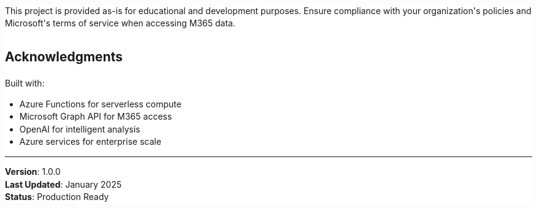 This project is provided as-is for educational and development purposes. Ensure compliance with your organization's policies and Microsoft's terms of service when accessing M365 data.

## Acknowledgments

Built with:
- Azure Functions for serverless compute
- Microsoft Graph API for M365 access
- OpenAI for intelligent analysis
- Azure services for enterprise scale

---

**Version**: 1.0.0  
**Last Updated**: January 2025  
**Status**: Production Ready